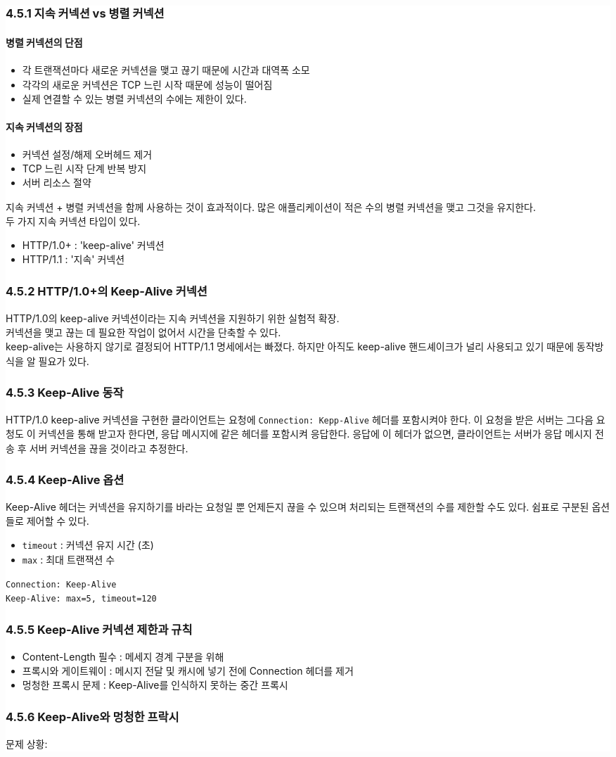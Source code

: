 ### 4.5.1 지속 커넥션 vs 병렬 커넥션

#### 병렬 커넥션의 단점

- 각 트랜잭션마다 새로운 커넥션을 맺고 끊기 때문에 시간과 대역폭 소모
- 각각의 새로운 커넥션은 TCP 느린 시작 때문에 성능이 떨어짐
- 실제 연결할 수 있는 병렬 커넥션의 수에는 제한이 있다.

#### 지속 커넥션의 장점

- 커넥션 설정/해제 오버헤드 제거
- TCP 느린 시작 단계 반복 방지
- 서버 리소스 절약

지속 커넥션 + 병렬 커넥션을 함께 사용하는 것이 효과적이다. 많은 애플리케이션이 적은 수의 병렬 커넥션을 맺고 그것을 유지한다.  
두 가지 지속 커넥션 타입이 있다.

- HTTP/1.0+ : 'keep-alive' 커넥션
- HTTP/1.1 : '지속' 커넥션

### 4.5.2 HTTP/1.0+의 Keep-Alive 커넥션

HTTP/1.0의 keep-alive 커넥션이라는 지속 커넥션을 지원하기 위한 실험적 확장.  
커넥션을 맺고 끊는 데 필요한 작업이 없어서 시간을 단축할 수 있다.  
keep-alive는 사용하지 않기로 결정되어 HTTP/1.1 명세에서는 빠졌다. 하지만 아직도 keep-alive 핸드셰이크가 널리 사용되고 있기 때문에 동작방식을 알 필요가 있다.

### 4.5.3 Keep-Alive 동작

HTTP/1.0 keep-alive 커넥션을 구현한 클라이언트는 요청에 `Connection: Kepp-Alive` 헤더를 포함시켜야 한다. 이 요청을 받은 서버는 그다음 요청도 이 커넥션을 통해 받고자 한다면, 응답 메시지에 같은 헤더를 포함시켜 응답한다. 응답에 이 헤더가 없으면, 클라이언트는 서버가 응답 메시지 전송 후 서버 커넥션을 끊을 것이라고 추정한다.

### 4.5.4 Keep-Alive 옵션

Keep-Alive 헤더는 커넥션을 유지하기를 바라는 요청일 뿐 언제든지 끊을 수 있으며 처리되는 트랜잭션의 수를 제한할 수도 있다. 쉼표로 구분된 옵션들로 제어할 수 있다.

- `timeout` : 커넥션 유지 시간 (초)
- `max` : 최대 트랜잭션 수

```
Connection: Keep-Alive
Keep-Alive: max=5, timeout=120
```

### 4.5.5 Keep-Alive 커넥션 제한과 규칙

- Content-Length 필수 : 메세지 경계 구분을 위해
- 프록시와 게이트웨이 : 메시지 전달 및 캐시에 넣기 전에 Connection 헤더를 제거
- 멍청한 프록시 문제 : Keep-Alive를 인식하지 못하는 중간 프록시

### 4.5.6 Keep-Alive와 멍청한 프락시

문제 상황:
